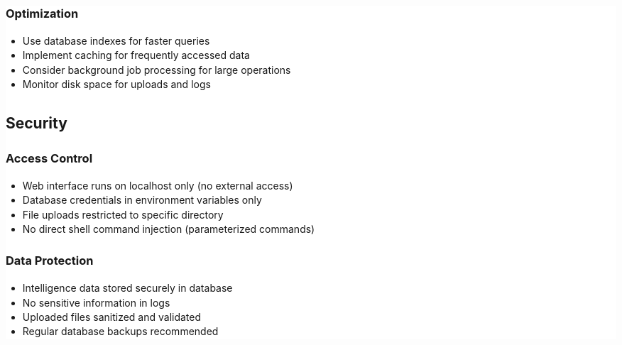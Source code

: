 ### Optimization

- Use database indexes for faster queries
- Implement caching for frequently accessed data
- Consider background job processing for large operations
- Monitor disk space for uploads and logs

## Security

### Access Control

- Web interface runs on localhost only (no external access)
- Database credentials in environment variables only
- File uploads restricted to specific directory
- No direct shell command injection (parameterized commands)

### Data Protection

- Intelligence data stored securely in database
- No sensitive information in logs
- Uploaded files sanitized and validated
- Regular database backups recommended